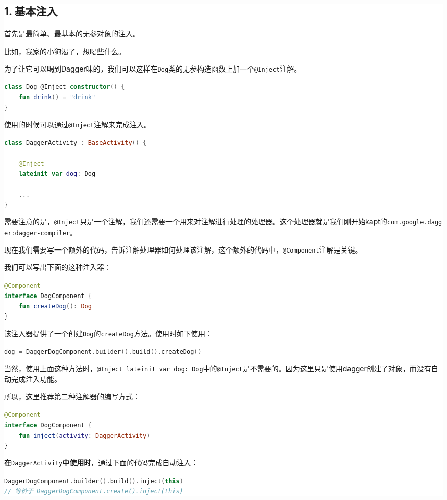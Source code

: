 ## 1. 基本注入

首先是最简单、最基本的无参对象的注入。

比如，我家的小狗渴了，想喝些什么。

为了让它可以喝到Dagger味的，我们可以这样在`Dog`类的无参构造函数上加一个`@Inject`注解。  

```kotlin
class Dog @Inject constructor() {
    fun drink() = "drink"
}
```

使用的时候可以通过`@Inject`注解来完成注入。

```kotlin
class DaggerActivity : BaseActivity() {

    @Inject
    lateinit var dog: Dog

    ...
}
```

需要注意的是，`@Inject`只是一个注解，我们还需要一个用来对注解进行处理的处理器。这个处理器就是我们刚开始kapt的`com.google.dagger:dagger-compiler`。

现在我们需要写一个额外的代码，告诉注解处理器如何处理该注解，这个额外的代码中，`@Component`注解是关键。

我们可以写出下面的这种注入器：

```kotlin
@Component
interface DogComponent {
    fun createDog(): Dog
}
```

该注入器提供了一个创建`Dog`的`createDog`方法。使用时如下使用：

```kotlin
dog = DaggerDogComponent.builder().build().createDog()
```

当然，使用上面这种方法时，`@Inject lateinit var dog: Dog`中的`@Inject`是不需要的。因为这里只是使用dagger创建了对象，而没有自动完成注入功能。  

所以，这里推荐第二种注解器的编写方式：

```kotlin
@Component
interface DogComponent {
    fun inject(activity: DaggerActivity)
}
```

**在**`DaggerActivity`**中使用时**，通过下面的代码完成自动注入：

```kotlin
DaggerDogComponent.builder().build().inject(this)
// 等价于 DaggerDogComponent.create().inject(this)
```
